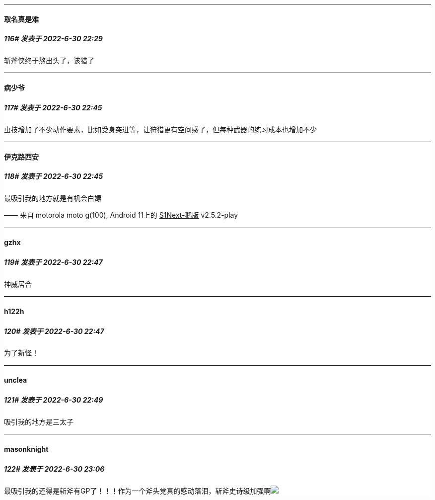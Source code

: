 *****

####  取名真是难  
##### 116#       发表于 2022-6-30 22:29

斩斧侠终于熬出头了，该猎了



*****

####  病少爷  
##### 117#       发表于 2022-6-30 22:45

虫技增加了不少动作要素，比如受身突进等，让狩猎更有空间感了，但每种武器的练习成本也增加不少

*****

####  伊克路西安  
##### 118#       发表于 2022-6-30 22:45

最吸引我的地方就是有机会白嫖

—— 来自 motorola moto g(100), Android 11上的 [S1Next-鹅版](https://github.com/ykrank/S1-Next/releases) v2.5.2-play

*****

####  gzhx  
##### 119#       发表于 2022-6-30 22:47

神威居合

*****

####  h122h  
##### 120#       发表于 2022-6-30 22:47

为了新怪！



*****

####  unclea  
##### 121#       发表于 2022-6-30 22:49

吸引我的地方是三太子



*****

####  masonknight  
##### 122#       发表于 2022-6-30 23:06

最吸引我的还得是斩斧有GP了！！！作为一个斧头党真的感动落泪，斩斧史诗级加强啊<img src="https://static.saraba1st.com/image/smiley/face2017/018.png" referrerpolicy="no-referrer">
